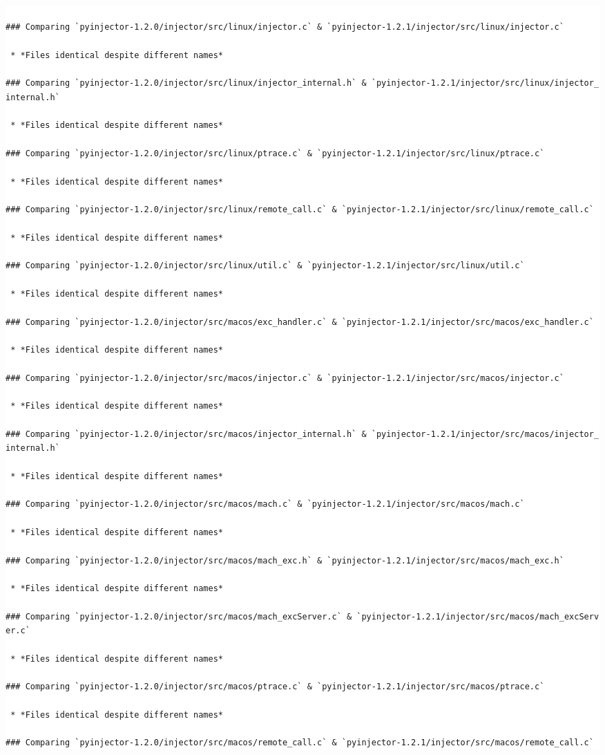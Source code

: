 ```

### Comparing `pyinjector-1.2.0/injector/src/linux/injector.c` & `pyinjector-1.2.1/injector/src/linux/injector.c`

 * *Files identical despite different names*

### Comparing `pyinjector-1.2.0/injector/src/linux/injector_internal.h` & `pyinjector-1.2.1/injector/src/linux/injector_internal.h`

 * *Files identical despite different names*

### Comparing `pyinjector-1.2.0/injector/src/linux/ptrace.c` & `pyinjector-1.2.1/injector/src/linux/ptrace.c`

 * *Files identical despite different names*

### Comparing `pyinjector-1.2.0/injector/src/linux/remote_call.c` & `pyinjector-1.2.1/injector/src/linux/remote_call.c`

 * *Files identical despite different names*

### Comparing `pyinjector-1.2.0/injector/src/linux/util.c` & `pyinjector-1.2.1/injector/src/linux/util.c`

 * *Files identical despite different names*

### Comparing `pyinjector-1.2.0/injector/src/macos/exc_handler.c` & `pyinjector-1.2.1/injector/src/macos/exc_handler.c`

 * *Files identical despite different names*

### Comparing `pyinjector-1.2.0/injector/src/macos/injector.c` & `pyinjector-1.2.1/injector/src/macos/injector.c`

 * *Files identical despite different names*

### Comparing `pyinjector-1.2.0/injector/src/macos/injector_internal.h` & `pyinjector-1.2.1/injector/src/macos/injector_internal.h`

 * *Files identical despite different names*

### Comparing `pyinjector-1.2.0/injector/src/macos/mach.c` & `pyinjector-1.2.1/injector/src/macos/mach.c`

 * *Files identical despite different names*

### Comparing `pyinjector-1.2.0/injector/src/macos/mach_exc.h` & `pyinjector-1.2.1/injector/src/macos/mach_exc.h`

 * *Files identical despite different names*

### Comparing `pyinjector-1.2.0/injector/src/macos/mach_excServer.c` & `pyinjector-1.2.1/injector/src/macos/mach_excServer.c`

 * *Files identical despite different names*

### Comparing `pyinjector-1.2.0/injector/src/macos/ptrace.c` & `pyinjector-1.2.1/injector/src/macos/ptrace.c`

 * *Files identical despite different names*

### Comparing `pyinjector-1.2.0/injector/src/macos/remote_call.c` & `pyinjector-1.2.1/injector/src/macos/remote_call.c`
```